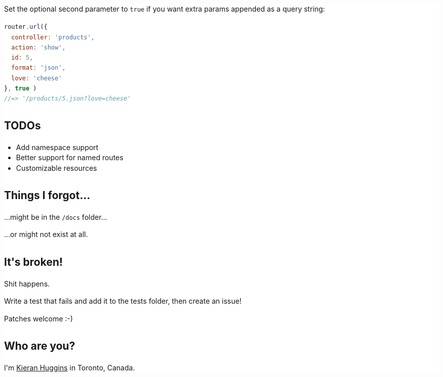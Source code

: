 Set the optional second parameter to `true` if you want
extra params appended as a query string:

```javascript
router.url({
  controller: 'products',
  action: 'show',
  id: 5,
  format: 'json',
  love: 'cheese'
}, true )
//=> '/products/5.json?love=cheese'
```


TODOs
-----
- Add namespace support
- Better support for named routes
- Customizable resources


Things I forgot...
------------------
...might be in the `/docs` folder...

...or might not exist at all.


It's broken!
------------
Shit happens.

Write a test that fails and add it to the tests folder,
then create an issue!

Patches welcome :-)


Who are you?
------------
I'm [Kieran Huggins](mailto:kieran@kieran.ca) in Toronto, Canada.

